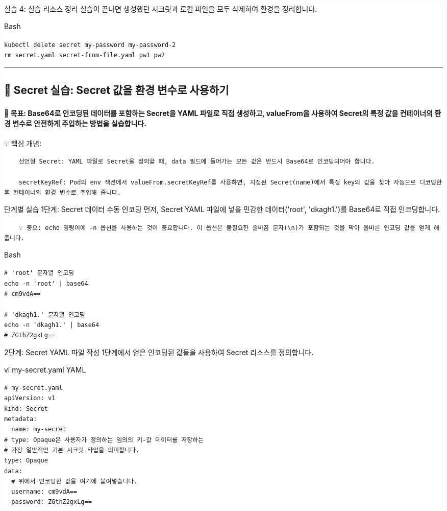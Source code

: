 실습 4: 실습 리소스 정리
실습이 끝나면 생성했던 시크릿과 로컬 파일을 모두 삭제하여 환경을 정리합니다.

Bash
```
kubectl delete secret my-password my-password-2
rm secret.yaml secret-from-file.yaml pw1 pw2
```

--------------------------------------------------------------------------

## 🚀 Secret 실습: Secret 값을 환경 변수로 사용하기
#### 🎯 목표: Base64로 인코딩된 데이터를 포함하는 Secret을 YAML 파일로 직접 생성하고, valueFrom을 사용하여 Secret의 특정 값을 컨테이너의 환경 변수로 안전하게 주입하는 방법을 실습합니다.

💡 핵심 개념:

        선언형 Secret: YAML 파일로 Secret을 정의할 때, data 필드에 들어가는 모든 값은 반드시 Base64로 인코딩되어야 합니다.

        secretKeyRef: Pod의 env 섹션에서 valueFrom.secretKeyRef를 사용하면, 지정된 Secret(name)에서 특정 key의 값을 찾아 자동으로 디코딩한 후 컨테이너의 환경 변수로 주입해 줍니다.

단계별 실습
1단계: Secret 데이터 수동 인코딩
먼저, Secret YAML 파일에 넣을 민감한 데이터('root', 'dkagh1.')를 Base64로 직접 인코딩합니다.

        💡 중요: echo 명령어에 -n 옵션을 사용하는 것이 중요합니다. 이 옵션은 불필요한 줄바꿈 문자(\n)가 포함되는 것을 막아 올바른 인코딩 값을 얻게 해줍니다.

Bash
```
# 'root' 문자열 인코딩
echo -n 'root' | base64
# cm9vdA==

# 'dkagh1.' 문자열 인코딩
echo -n 'dkagh1.' | base64
# ZGthZ2gxLg==
```

2단계: Secret YAML 파일 작성
1단계에서 얻은 인코딩된 값들을 사용하여 Secret 리소스를 정의합니다.

vi my-secret.yaml
YAML
```
# my-secret.yaml
apiVersion: v1
kind: Secret
metadata:
  name: my-secret
# type: Opaque은 사용자가 정의하는 임의의 키-값 데이터를 저장하는
# 가장 일반적인 기본 시크릿 타입을 의미합니다.
type: Opaque
data:
  # 위에서 인코딩한 값을 여기에 붙여넣습니다.
  username: cm9vdA==
  password: ZGthZ2gxLg==
```
